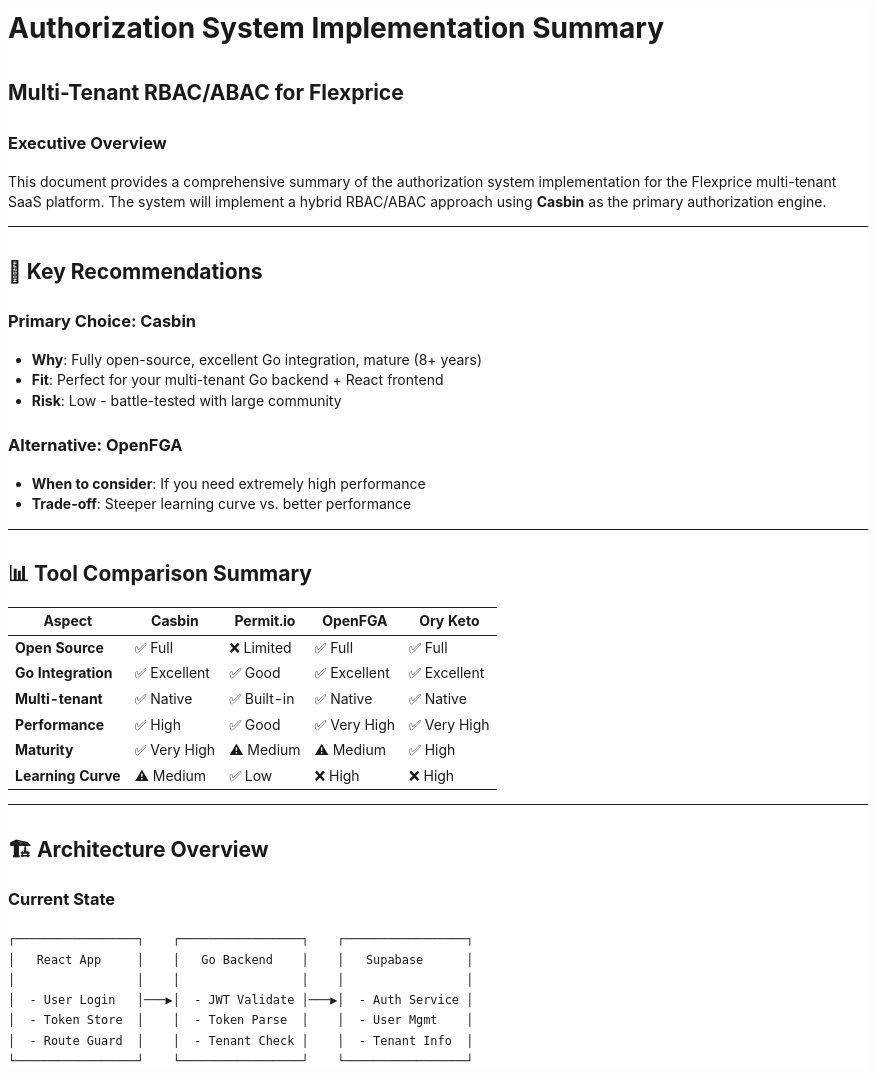 # Authorization System Implementation Summary
## Multi-Tenant RBAC/ABAC for Flexprice

### Executive Overview

This document provides a comprehensive summary of the authorization system implementation for the Flexprice multi-tenant SaaS platform. The system will implement a hybrid RBAC/ABAC approach using **Casbin** as the primary authorization engine.

---

## 🎯 Key Recommendations

### Primary Choice: **Casbin**
- **Why**: Fully open-source, excellent Go integration, mature (8+ years)
- **Fit**: Perfect for your multi-tenant Go backend + React frontend
- **Risk**: Low - battle-tested with large community

### Alternative: **OpenFGA**
- **When to consider**: If you need extremely high performance
- **Trade-off**: Steeper learning curve vs. better performance

---

## 📊 Tool Comparison Summary

| Aspect | Casbin | Permit.io | OpenFGA | Ory Keto |
|--------|--------|-----------|---------|----------|
| **Open Source** | ✅ Full | ❌ Limited | ✅ Full | ✅ Full |
| **Go Integration** | ✅ Excellent | ✅ Good | ✅ Excellent | ✅ Excellent |
| **Multi-tenant** | ✅ Native | ✅ Built-in | ✅ Native | ✅ Native |
| **Performance** | ✅ High | ✅ Good | ✅ Very High | ✅ Very High |
| **Maturity** | ✅ Very High | ⚠️ Medium | ⚠️ Medium | ✅ High |
| **Learning Curve** | ⚠️ Medium | ✅ Low | ❌ High | ❌ High |

---

## 🏗️ Architecture Overview

### Current State
```
┌─────────────────┐    ┌─────────────────┐    ┌─────────────────┐
│   React App     │    │   Go Backend    │    │   Supabase      │
│                 │    │                 │    │                 │
│  - User Login   │───▶│  - JWT Validate │───▶│  - Auth Service │
│  - Token Store  │    │  - Token Parse  │    │  - User Mgmt    │
│  - Route Guard  │    │  - Tenant Check │    │  - Tenant Info  │
└─────────────────┘    └─────────────────┘    └─────────────────┘
```
